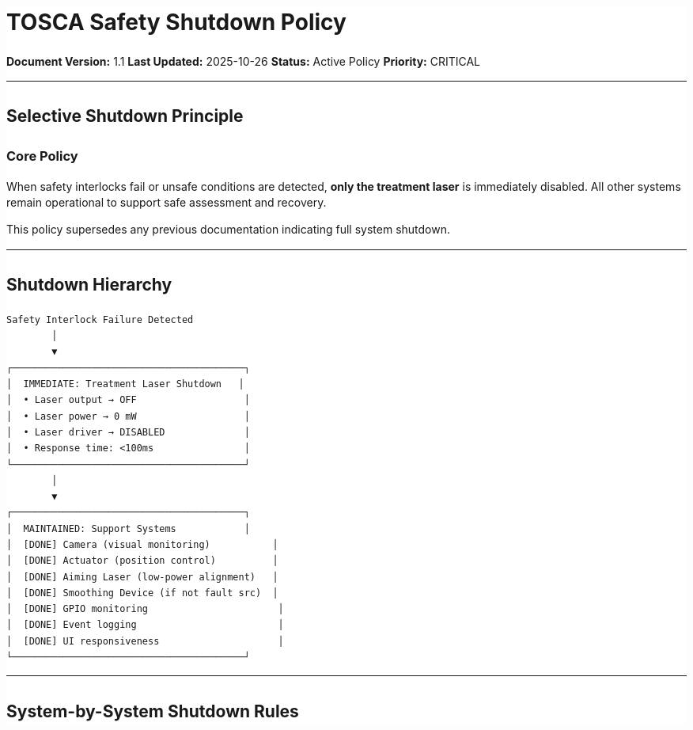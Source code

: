 # TOSCA Safety Shutdown Policy

**Document Version:** 1.1
**Last Updated:** 2025-10-26
**Status:** Active Policy
**Priority:** CRITICAL

---

## Selective Shutdown Principle

### Core Policy

When safety interlocks fail or unsafe conditions are detected, **only the treatment laser** is immediately disabled. All other systems remain operational to support safe assessment and recovery.

This policy supersedes any previous documentation indicating full system shutdown.

---

## Shutdown Hierarchy

```
Safety Interlock Failure Detected
        │
        ▼
┌─────────────────────────────────────────┐
│  IMMEDIATE: Treatment Laser Shutdown   │
│  • Laser output → OFF                   │
│  • Laser power → 0 mW                   │
│  • Laser driver → DISABLED              │
│  • Response time: <100ms                │
└─────────────────────────────────────────┘
        │
        ▼
┌─────────────────────────────────────────┐
│  MAINTAINED: Support Systems            │
│  [DONE] Camera (visual monitoring)           │
│  [DONE] Actuator (position control)          │
│  [DONE] Aiming Laser (low-power alignment)   │
│  [DONE] Smoothing Device (if not fault src)  │
│  [DONE] GPIO monitoring                       │
│  [DONE] Event logging                         │
│  [DONE] UI responsiveness                     │
└─────────────────────────────────────────┘
```

---

## System-by-System Shutdown Rules
